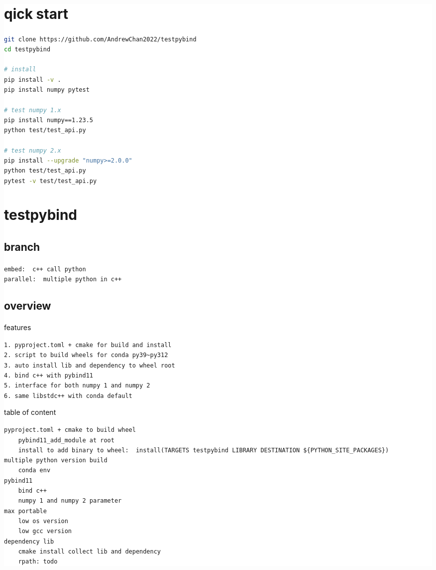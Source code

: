 # qick start

```bash
git clone https://github.com/AndrewChan2022/testpybind
cd testpybind

# install
pip install -v .
pip install numpy pytest

# test numpy 1.x
pip install numpy==1.23.5
python test/test_api.py

# test numpy 2.x
pip install --upgrade "numpy>=2.0.0"
python test/test_api.py
pytest -v test/test_api.py
```


# testpybind

## branch

    embed:  c++ call python
    parallel:  multiple python in c++

## overview

features

    1. pyproject.toml + cmake for build and install
    2. script to build wheels for conda py39~py312
    3. auto install lib and dependency to wheel root
    4. bind c++ with pybind11
    5. interface for both numpy 1 and numpy 2
    6. same libstdc++ with conda default

table of content

    pyproject.toml + cmake to build wheel
        pybind11_add_module at root
        install to add binary to wheel:  install(TARGETS testpybind LIBRARY DESTINATION ${PYTHON_SITE_PACKAGES})
    multiple python version build
        conda env
    pybind11
        bind c++
        numpy 1 and numpy 2 parameter
    max portable
        low os version
        low gcc version
    dependency lib
        cmake install collect lib and dependency
        rpath: todo
